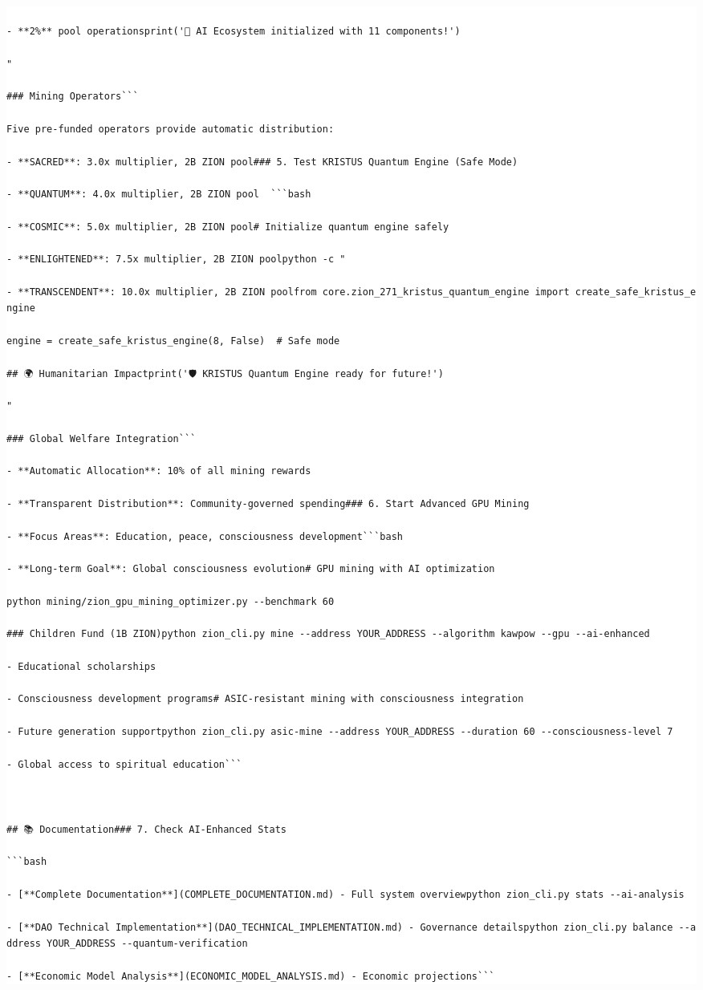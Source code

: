 ```### ✨ Advanced Features Implemented

- **2%** pool operationsprint('🧠 AI Ecosystem initialized with 11 components!')

"

### Mining Operators```

Five pre-funded operators provide automatic distribution:

- **SACRED**: 3.0x multiplier, 2B ZION pool### 5. Test KRISTUS Quantum Engine (Safe Mode)

- **QUANTUM**: 4.0x multiplier, 2B ZION pool  ```bash

- **COSMIC**: 5.0x multiplier, 2B ZION pool# Initialize quantum engine safely

- **ENLIGHTENED**: 7.5x multiplier, 2B ZION poolpython -c "

- **TRANSCENDENT**: 10.0x multiplier, 2B ZION poolfrom core.zion_271_kristus_quantum_engine import create_safe_kristus_engine

engine = create_safe_kristus_engine(8, False)  # Safe mode

## 🌍 Humanitarian Impactprint('🛡️ KRISTUS Quantum Engine ready for future!')

"

### Global Welfare Integration```

- **Automatic Allocation**: 10% of all mining rewards

- **Transparent Distribution**: Community-governed spending### 6. Start Advanced GPU Mining

- **Focus Areas**: Education, peace, consciousness development```bash

- **Long-term Goal**: Global consciousness evolution# GPU mining with AI optimization

python mining/zion_gpu_mining_optimizer.py --benchmark 60

### Children Fund (1B ZION)python zion_cli.py mine --address YOUR_ADDRESS --algorithm kawpow --gpu --ai-enhanced

- Educational scholarships

- Consciousness development programs# ASIC-resistant mining with consciousness integration

- Future generation supportpython zion_cli.py asic-mine --address YOUR_ADDRESS --duration 60 --consciousness-level 7

- Global access to spiritual education```



## 📚 Documentation### 7. Check AI-Enhanced Stats

```bash

- [**Complete Documentation**](COMPLETE_DOCUMENTATION.md) - Full system overviewpython zion_cli.py stats --ai-analysis

- [**DAO Technical Implementation**](DAO_TECHNICAL_IMPLEMENTATION.md) - Governance detailspython zion_cli.py balance --address YOUR_ADDRESS --quantum-verification

- [**Economic Model Analysis**](ECONOMIC_MODEL_ANALYSIS.md) - Economic projections```
```
